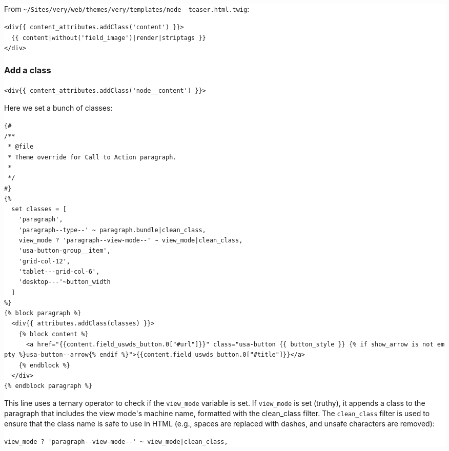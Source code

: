 From
`~/Sites/very/web/themes/very/templates/node--teaser.html.twig`:

```twig
<div{{ content_attributes.addClass('content') }}>
  {{ content|without('field_image')|render|striptags }}
</div>
```

### Add a class

```twig
<div{{ content_attributes.addClass('node__content') }}>
```

Here we set a bunch of classes:

```twig
{#
/**
 * @file
 * Theme override for Call to Action paragraph.
 *
 */
#}
{%
  set classes = [
    'paragraph',
    'paragraph--type--' ~ paragraph.bundle|clean_class,
    view_mode ? 'paragraph--view-mode--' ~ view_mode|clean_class,
    'usa-button-group__item',
    'grid-col-12',
    'tablet---grid-col-6',
    'desktop---'~button_width
  ]
%}
{% block paragraph %}
  <div{{ attributes.addClass(classes) }}>
    {% block content %}
      <a href="{{content.field_uswds_button.0["#url"]}}" class="usa-button {{ button_style }} {% if show_arrow is not empty %}usa-button--arrow{% endif %}">{{content.field_uswds_button.0["#title"]}}</a>
    {% endblock %}
  </div>
{% endblock paragraph %}
```

This line uses a ternary operator to check if the `view_mode` variable is set. If `view_mode` is set (truthy), it appends a class to the paragraph that includes the view mode's machine name, formatted with the clean_class filter. The `clean_class` filter is used to ensure that the class name is safe to use in HTML (e.g., spaces are replaced with dashes, and unsafe characters are removed):
  
```twig
view_mode ? 'paragraph--view-mode--' ~ view_mode|clean_class,
```
